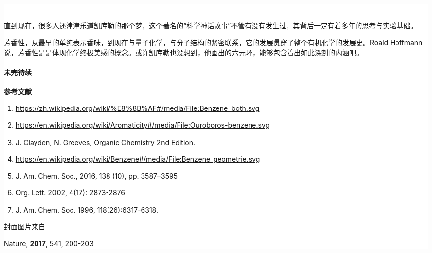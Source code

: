 
&nbsp;

直到现在，很多人还津津乐道凯库勒的那个梦，这个著名的“科学神话故事”不管有没有发生过，其背后一定有着多年的思考与实验基础。

芳香性，从最早的单纯表示香味，到现在与量子化学，与分子结构的紧密联系，它的发展贯穿了整个有机化学的发展史。Roald Hoffmann 说，芳香性是是体现化学终极美感的概念。或许凯库勒也没想到，他画出的六元环，能够包含着出如此深刻的内涵吧。

#### 未完待续

**参考文献**

1. https://zh.wikipedia.org/wiki/%E8%8B%AF#/media/File:Benzene_both.svg

2. https://en.wikipedia.org/wiki/Aromaticity#/media/File:Ouroboros-benzene.svg

3. J. Clayden, N. Greeves, Organic Chemistry 2nd Edition.

4. https://en.wikipedia.org/wiki/Benzene#/media/File:Benzene_geometrie.svg

5. J. Am. Chem. Soc., 2016, 138 (10), pp. 3587–3595

6. Org. Lett. 2002, 4(17): 2873-2876

7. J. Am. Chem. Soc. 1996, 118(26):6317-6318.

封面图片来自

  Nature, **2017**, 541, 200-203
